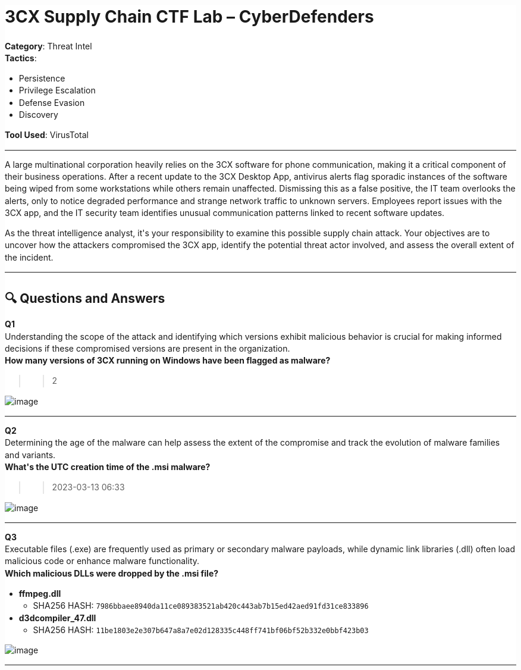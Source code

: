 # 3CX Supply Chain CTF Lab – CyberDefenders  

**Category**: Threat Intel  
**Tactics**:  
- Persistence  
- Privilege Escalation  
- Defense Evasion  
- Discovery  

**Tool Used**: VirusTotal  

---

A large multinational corporation heavily relies on the 3CX software for phone communication, making it a critical component of their business operations. After a recent update to the 3CX Desktop App, antivirus alerts flag sporadic instances of the software being wiped from some workstations while others remain unaffected. Dismissing this as a false positive, the IT team overlooks the alerts, only to notice degraded performance and strange network traffic to unknown servers. Employees report issues with the 3CX app, and the IT security team identifies unusual communication patterns linked to recent software updates.  

As the threat intelligence analyst, it's your responsibility to examine this possible supply chain attack. Your objectives are to uncover how the attackers compromised the 3CX app, identify the potential threat actor involved, and assess the overall extent of the incident.  

---

## 🔍 Questions and Answers  

**Q1**  
Understanding the scope of the attack and identifying which versions exhibit malicious behavior is crucial for making informed decisions if these compromised versions are present in the organization.  
**How many versions of 3CX running on Windows have been flagged as malware?**  
>> 2  
<img width="940" height="477" alt="image" src="https://github.com/user-attachments/assets/31212c81-84a1-475b-837f-d19ce07fc605" />

---

**Q2**  
Determining the age of the malware can help assess the extent of the compromise and track the evolution of malware families and variants.  
**What's the UTC creation time of the .msi malware?**  
>> 2023-03-13 06:33  
<img width="745" height="306" alt="image" src="https://github.com/user-attachments/assets/2a71ee96-3252-4a00-aa77-6b1cc1da2f62" />

---

**Q3**  
Executable files (.exe) are frequently used as primary or secondary malware payloads, while dynamic link libraries (.dll) often load malicious code or enhance malware functionality.  
**Which malicious DLLs were dropped by the .msi file?**  
>>  
- **ffmpeg.dll**  
  - SHA256 HASH: `7986bbaee8940da11ce089383521ab420c443ab7b15ed42aed91fd31ce833896`  
- **d3dcompiler_47.dll**  
  - SHA256 HASH: `11be1803e2e307b647a8a7e02d128335c448ff741bf06bf52b332e0bbf423b03`  
<img width="940" height="261" alt="image" src="https://github.com/user-attachments/assets/cf155de8-e278-4b1c-8979-ced87ff09b52" />

---